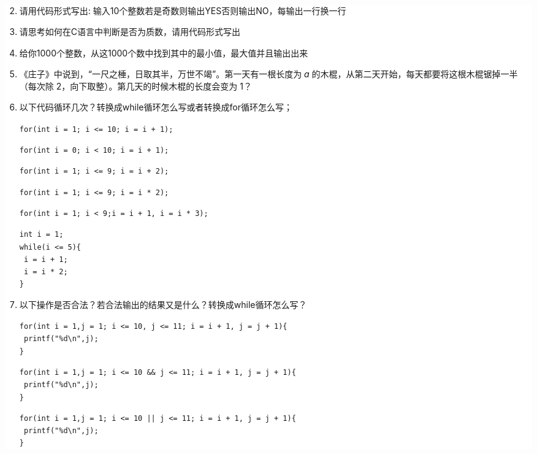 
2. 请用代码形式写出:  输入10个整数若是奇数则输出YES否则输出NO，每输出一行换一行

   

   

3. 请思考如何在C语言中判断是否为质数，请用代码形式写出

   

   

4. 给你1000个整数，从这1000个数中找到其中的最小值，最大值并且输出出来

   

5. 《庄子》中说到，“一尺之棰，日取其半，万世不竭”。第一天有一根长度为 *a* 的木棍，从第二天开始，每天都要将这根木棍锯掉一半（每次除 2，向下取整）。第几天的时候木棍的长度会变为 1？

   

6. 以下代码循环几次？转换成while循环怎么写或者转换成for循环怎么写；

   ```
   for(int i = 1; i <= 10; i = i + 1);
   ```

   ```
   for(int i = 0; i < 10; i = i + 1);
   ```

   ```
   for(int i = 1; i <= 9; i = i + 2);
   ```

   ```
   for(int i = 1; i <= 9; i = i * 2);
   ```

   ```
   for(int i = 1; i < 9;i = i + 1, i = i * 3);
   ```

   ```
   int i = 1;
   while(i <= 5){
   	i = i + 1;
   	i = i * 2;
   }
   ```

7. 以下操作是否合法？若合法输出的结果又是什么？转换成while循环怎么写？

   ```
   for(int i = 1,j = 1; i <= 10, j <= 11; i = i + 1, j = j + 1){
   	printf("%d\n",j);
   }
   ```

   ```
   for(int i = 1,j = 1; i <= 10 && j <= 11; i = i + 1, j = j + 1){
   	printf("%d\n",j);
   }
   ```

   ```
   for(int i = 1,j = 1; i <= 10 || j <= 11; i = i + 1, j = j + 1){
   	printf("%d\n",j);
   }
   ```
